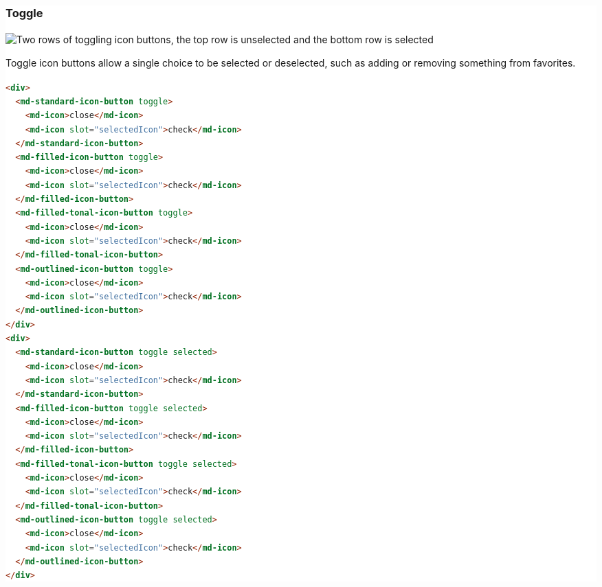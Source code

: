 ### Toggle



![Two rows of toggling icon buttons, the top row is unselected and the bottom
row is
selected](images/iconbutton/usage-toggle.png "Unselected and Selected Icon Button")








Toggle icon buttons allow a single choice to be selected or deselected, such as
adding or removing something from favorites.

```html
<div>
  <md-standard-icon-button toggle>
    <md-icon>close</md-icon>
    <md-icon slot="selectedIcon">check</md-icon>
  </md-standard-icon-button>
  <md-filled-icon-button toggle>
    <md-icon>close</md-icon>
    <md-icon slot="selectedIcon">check</md-icon>
  </md-filled-icon-button>
  <md-filled-tonal-icon-button toggle>
    <md-icon>close</md-icon>
    <md-icon slot="selectedIcon">check</md-icon>
  </md-filled-tonal-icon-button>
  <md-outlined-icon-button toggle>
    <md-icon>close</md-icon>
    <md-icon slot="selectedIcon">check</md-icon>
  </md-outlined-icon-button>
</div>
<div>
  <md-standard-icon-button toggle selected>
    <md-icon>close</md-icon>
    <md-icon slot="selectedIcon">check</md-icon>
  </md-standard-icon-button>
  <md-filled-icon-button toggle selected>
    <md-icon>close</md-icon>
    <md-icon slot="selectedIcon">check</md-icon>
  </md-filled-icon-button>
  <md-filled-tonal-icon-button toggle selected>
    <md-icon>close</md-icon>
    <md-icon slot="selectedIcon">check</md-icon>
  </md-filled-tonal-icon-button>
  <md-outlined-icon-button toggle selected>
    <md-icon>close</md-icon>
    <md-icon slot="selectedIcon">check</md-icon>
  </md-outlined-icon-button>
</div>
```
